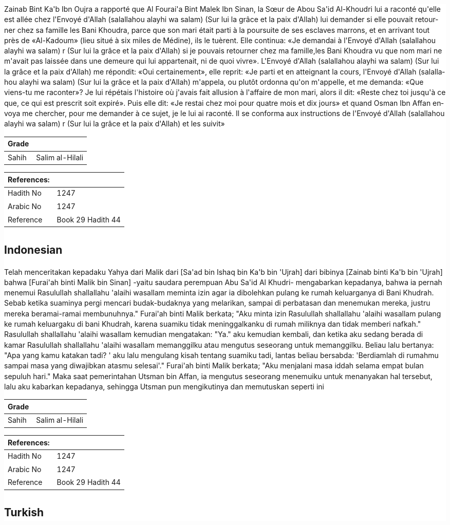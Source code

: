 
<div dir="ltr" lang="fr" style={{fontSize:'larger',backgroundColor:'#f8f9fa',padding:20}}>
Zainab Bint Ka'b Ibn Oujra a rapporté que Al Fourai'a Bint Malek Ibn Sinan, la Sœur de Abou Sa'id Al-Khoudri lui a raconté qu'elle est allée chez l'Envoyé d'Allah (salallahou alayhi wa salam) (Sur lui la grâce et la paix d'Allah) lui demander si elle pouvait retourner chez sa famille les Bani Khoudra, parce que son mari était parti à la poursuite de ses esclaves marrons, et en arrivant tout près de «Al-Kadoum» (lieu situé à six miles de Médine), ils le tuèrent. Elle continua: «Je demandai à l'Envoyé d'Allah (salallahou alayhi wa salam) r (Sur lui la grâce et la paix d'Allah) si je pouvais retourner chez ma famille,les Bani Khoudra vu que nom mari ne m'avait pas laissée dans une demeure qui lui appartenait, ni de quoi vivre». L'Envoyé d'Allah (salallahou alayhi wa salam) (Sur lui la grâce et la paix d'Allah) me répondit: «Oui certainement», elle reprit: «Je parti et en atteignant la cours, l'Envoyé d'Allah (salallahou alayhi wa salam) (Sur lui la grâce et la paix d'Allah) m'appela, ou plutôt ordonna qu'on m'appelle, et me demanda: «Que viens-tu me raconter»? Je lui répétais l'histoire où j'avais fait allusion à l'affaire de mon mari, alors il dit: «Reste chez toi jusqu'à ce que, ce qui est prescrit soit expiré». Puis elle dit: «Je restai chez moi pour quatre mois et dix jours» et quand Osman Ibn Affan envoya me chercher, pour me demander à ce sujet, je le lui ai raconté. Il se conforma aux instructions de l'Envoyé d'Allah (salallahou alayhi wa salam) r (Sur lui la grâce et la paix d'Allah) et les suivit»
</div>
<div style={{backgroundColor:'#f8f9fa',padding:20, marginBottom: 10}}><table> <thead> <tr> <th>Grade</th> <th></th> </tr> </thead> <tbody> <tr><td>Sahih</td><td>Salim al-Hilali</td></tr></tbody></table><table> <thead> <tr> <th>References:</th> <th></th> </tr> </thead> <tbody><tr><td>Hadith No</td><td>1247</td></tr><tr><td>Arabic No</td><td>1247</td></tr><tr><td>Reference</td><td>Book 29 Hadith 44</td></tr></tbody></table></div>

## Indonesian


<div dir="ltr" lang="id" style={{fontSize:'larger',backgroundColor:'#f8f9fa',padding:20}}>
Telah menceritakan kepadaku Yahya dari Malik dari [Sa'ad bin Ishaq bin Ka'b bin 'Ujrah] dari bibinya [Zainab binti Ka'b bin 'Ujrah] bahwa [Furai'ah binti Malik bin Sinan] -yaitu saudara perempuan Abu Sa'id Al Khudri- mengabarkan kepadanya, bahwa ia pernah menemui Rasulullah shallallahu 'alaihi wasallam meminta izin agar ia dibolehkan pulang ke rumah keluarganya di Bani Khudrah. Sebab ketika suaminya pergi mencari budak-budaknya yang melarikan, sampai di perbatasan dan menemukan mereka, justru mereka beramai-ramai membunuhnya." Furai'ah binti Malik berkata; "Aku minta izin Rasulullah shallallahu 'alaihi wasallam pulang ke rumah keluargaku di bani Khudrah, karena suamiku tidak meninggalkanku di rumah miliknya dan tidak memberi nafkah." Rasulullah shallallahu 'alaihi wasallam kemudian mengatakan: "Ya." aku kemudian kembali, dan ketika aku sedang berada di kamar Rasulullah shallallahu 'alaihi wasallam memanggilku atau mengutus seseorang untuk memanggilku. Beliau lalu bertanya: "Apa yang kamu katakan tadi? ' aku lalu mengulang kisah tentang suamiku tadi, lantas beliau bersabda: 'Berdiamlah di rumahmu sampai masa yang diwajibkan atasmu selesai'." Furai'ah binti Malik berkata; "Aku menjalani masa iddah selama empat bulan sepuluh hari." Maka saat pemerintahan Utsman bin Affan, ia mengutus seseorang menemuiku untuk menanyakan hal tersebut, lalu aku kabarkan kepadanya, sehingga Utsman pun mengikutinya dan memutuskan seperti ini
</div>
<div style={{backgroundColor:'#f8f9fa',padding:20, marginBottom: 10}}><table> <thead> <tr> <th>Grade</th> <th></th> </tr> </thead> <tbody> <tr><td>Sahih</td><td>Salim al-Hilali</td></tr></tbody></table><table> <thead> <tr> <th>References:</th> <th></th> </tr> </thead> <tbody><tr><td>Hadith No</td><td>1247</td></tr><tr><td>Arabic No</td><td>1247</td></tr><tr><td>Reference</td><td>Book 29 Hadith 44</td></tr></tbody></table></div>

## Turkish
